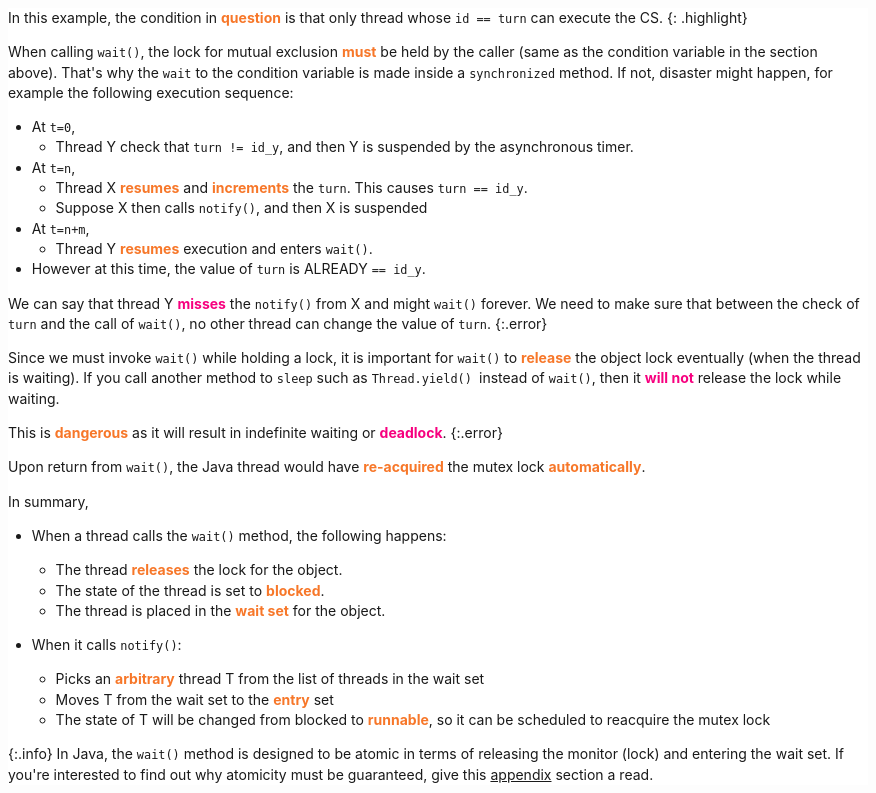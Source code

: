 
In this example, the condition in <span style="color:#f77729;"><b>question</b></span> is that only thread whose `id == turn` can execute the CS.
{: .highlight}

When calling `wait()`, the lock for mutual exclusion <span style="color:#f77729;"><b>must</b></span> be held by the caller (same as the condition variable in the section above). That's why the `wait` to the condition variable is made inside a `synchronized` method. If not, disaster might happen, for example the following execution sequence:

- At `t=0`,
  - Thread Y check that `turn != id_y`, and then Y is suspended by the asynchronous timer.
- At `t=n`,
  - Thread X <span style="color:#f77729;"><b>resumes</b></span> and <span style="color:#f77729;"><b>increments</b></span> the `turn`. This causes `turn == id_y`.
  - Suppose X then calls `notify()`, and then X is suspended
- At `t=n+m`,
  - Thread Y <span style="color:#f77729;"><b>resumes</b></span> execution and enters `wait()`.
- However at this time, the value of `turn` is ALREADY `== id_y`.

We can say that thread Y <span style="color:#f7007f;"><b>misses</b></span> the `notify()` from X and might `wait()` forever. We need to make sure that <span class="orange-bold">between</span> the check of `turn` and the call of `wait()`, <span class="orange-bold">no other thread</span> can change the value of `turn`.
{:.error}

Since we must invoke `wait()` while holding a lock, it is important for `wait()` to <span style="color:#f77729;"><b>release</b></span> the object lock eventually (when the thread is waiting).
If you call another method to `sleep` such as `Thread.yield() `instead of `wait()`, then it <span style="color:#f7007f;"><b>will not</b></span> release the lock while waiting. 

This is <span style="color:#f77729;"><b>dangerous</b></span> as it will result in indefinite waiting or <span style="color:#f7007f;"><b>deadlock</b></span>.
{:.error}

Upon return from `wait()`, the Java thread would have <span style="color:#f77729;"><b>re-acquired</b></span> the mutex lock <span style="color:#f77729;"><b>automatically</b></span>.

In summary,

- When a thread calls the `wait()` method, the following happens:

  - The thread <span style="color:#f77729;"><b>releases</b></span> the lock for the object.
  - The state of the thread is set to <span style="color:#f77729;"><b>blocked</b></span>.
  - The thread is placed in the <span style="color:#f77729;"><b>wait set</b></span> for the object.

- When it calls `notify()`:
  - Picks an <span style="color:#f77729;"><b>arbitrary</b></span> thread T from the list of threads in the wait set
  - Moves T from the wait set to the <span style="color:#f77729;"><b>entry</b></span> set
  - The state of T will be changed from blocked to <span style="color:#f77729;"><b>runnable</b></span>, so it can be scheduled to reacquire the mutex lock

{:.info}
In Java, the `wait()` method is designed to be atomic in terms of releasing the monitor (lock) and entering the wait set. If you're interested to find out why <span class="orange-bold">atomicity</span> must be guaranteed, give this [appendix](#java-atomic-wait) section a read. 
